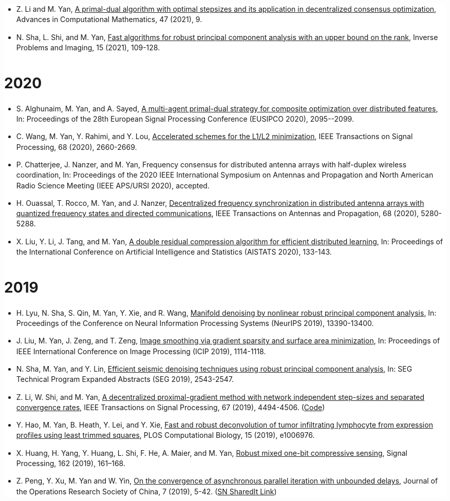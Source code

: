 - Z. Li and M. Yan, [A primal-dual algorithm with optimal stepsizes and its application in decentralized consensus optimization](http://doi.org/10.1007/s10444-020-09840-9), Advances in Computational Mathematics, 47 (2021), 9.

- N. Sha, L. Shi, and M. Yan, [Fast algorithms for robust principal component analysis with an upper bound on the rank](http://doi.org/10.3934/ipi.2020067), Inverse Problems and Imaging, 15 (2021), 109-128.

2020
=== 
- S. Alghunaim, M. Yan, and A. Sayed, [A multi-agent primal-dual strategy for composite optimization over distributed features](http://doi.org/10.23919/Eusipco47968.2020.9287370), In: Proceedings of the 28th European Signal Processing Conference (EUSIPCO 2020), 2095--2099. 

- C. Wang, M. Yan, Y. Rahimi, and Y. Lou, [Accelerated schemes for the L1/L2 minimization](http://doi.org/10.1109/TSP.2020.2985298), IEEE Transactions on Signal Processing, 68 (2020), 2660-2669. 

- P. Chatterjee, J. Nanzer, and M. Yan, Frequency consensus for distributed antenna arrays with half-duplex wireless coordination, In: Proceedings of the 2020 IEEE International Symposium on Antennas and Propagation and North American Radio Science Meeting (IEEE APS/URSI 2020), accepted.

- H. Ouassal, T. Rocco, M. Yan, and J. Nanzer, [Decentralized frequency synchronization in distributed antenna arrays with quantized frequency states and directed communications](http://doi.org/10.1109/TAP.2020.2977751), IEEE Transactions on Antennas and Propagation, 68 (2020), 5280-5288. 

- X. Liu, Y. Li, J. Tang, and M. Yan, [A double residual compression algorithm for efficient distributed learning](http://proceedings.mlr.press/v108/liu20a.html), In: Proceedings of the International Conference on Artificial Intelligence and Statistics (AISTATS 2020), 133-143. 	

2019
=== 
- H. Lyu, N. Sha, S. Qin, M. Yan, Y. Xie, and R. Wang, [Manifold denoising by nonlinear robust principal component analysis](http://papers.nips.cc/paper/9495-manifold-denoising-by-nonlinear-robust-principal-component-analysis), In: Proceedings of the Conference on Neural Information Processing Systems (NeurIPS 2019), 13390-13400. 

- J. Liu, M. Yan, J. Zeng, and T. Zeng, [Image smoothing via gradient sparsity and surface area minimization](http://doi.org/10.1109/ICIP.2019.8804271), In: Proceedings of IEEE International Conference on Image Processing (ICIP 2019), 1114-1118. 		

- N. Sha, M. Yan, and Y. Lin, [Efficient seismic denoising techniques using robust principal component analysis](http://doi.org/10.1190/segam2019-3216379.1), In: SEG Technical Program Expanded Abstracts (SEG 2019), 2543-2547.

- Z. Li, W. Shi, and M. Yan, [A decentralized proximal-gradient method with network independent step-sizes and separated convergence rates](http://doi.org/10.1109/TSP.2019.2926022), IEEE Transactions on Signal Processing, 67 (2019), 4494-4506. ([Code](https://github.com/mingyan08/NIDS )) 		

- Y. Hao, M. Yan, B. Heath, Y. Lei, and Y. Xie, [Fast and robust deconvolution of tumor infiltrating lymphocyte from expression profiles using least trimmed squares](http://doi.org/10.1371/journal.pcbi.1006976), PLOS Computational Biology, 15 (2019), e1006976. 

- X. Huang, H. Yang, Y. Huang, L. Shi, F. He, A. Maier, and M. Yan, [Robust mixed one-bit compressive sensing](http://doi.org/10.1016/j.sigpro.2019.04.011), Signal Processing, 162 (2019), 161–168.

- Z. Peng, Y. Xu, M. Yan and W. Yin, [On the convergence of asynchronous parallel iteration with unbounded delays](http://doi.org/10.1007/s40305-017-0183-1), Journal of the Operations Research Society of China, 7 (2019), 5-42. ([SN SharedIt Link](http://rdcu.be/AQG3))
